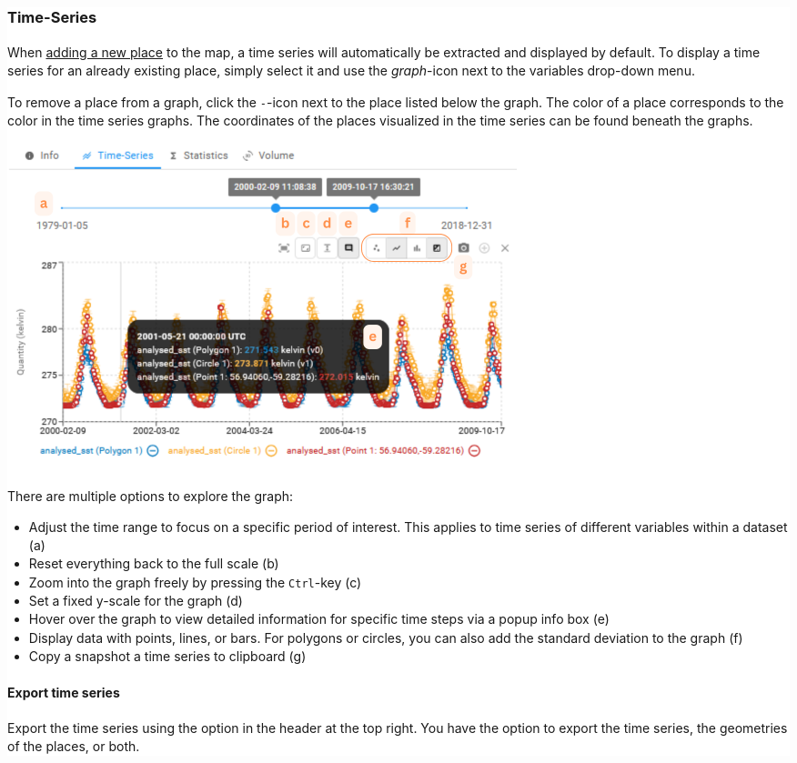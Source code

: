 ### Time-Series

When [adding a new place](#create) to the map, a time series will automatically be extracted and displayed by default. To display a time series for an already existing place, simply select it and use the _graph_-icon next to the variables drop-down menu.

To remove a place from a graph, click the `-`-icon next to the place listed below the graph. The color of a place corresponds to the color in the time series graphs. The coordinates of the places visualized in the time series can be found beneath the graphs.

![Time Series Graph](../assets/images/analysis_timeseries_graphs.png)

There are multiple options to explore the graph:

- Adjust the time range to focus on a specific period of interest. This applies to time series of different variables within a dataset (a)
- Reset everything back to the full scale (b)
- Zoom into the graph freely by pressing the `Ctrl`-key (c)
- Set a fixed y-scale for the graph (d)
- Hover over the graph to view detailed information for specific time steps via a popup info box (e)
- Display data with points, lines, or bars. For polygons or circles, you can also add the standard deviation to the graph (f)
- Copy a snapshot a time series to clipboard (g)

#### Export time series

Export the time series using the option in the header at the top right. You have the option to export the time series, the geometries of the places, or both.
